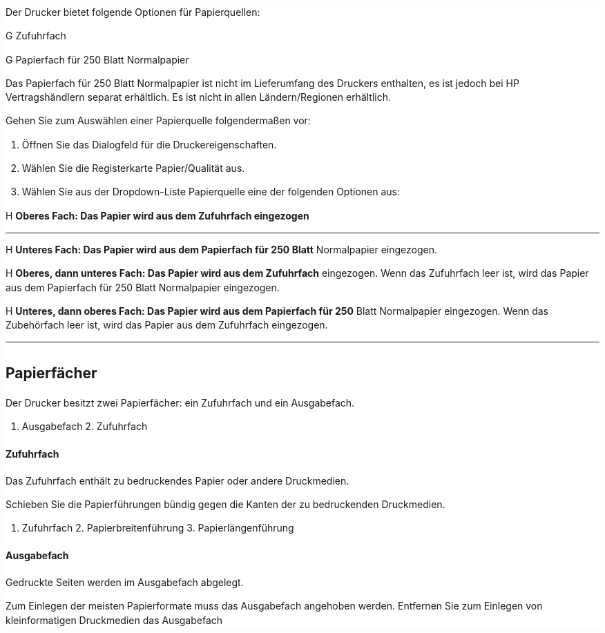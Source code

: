 Der Drucker bietet folgende Optionen für Papierquellen:

G Zufuhrfach

G Papierfach für 250 Blatt Normalpapier

Das Papierfach für 250 Blatt Normalpapier ist nicht im Lieferumfang
des Druckers enthalten, es ist jedoch bei HP Vertragshändlern
separat erhältlich. Es ist nicht in allen Ländern/Regionen erhältlich.

Gehen Sie zum Auswählen einer Papierquelle folgendermaßen vor:

1. Öffnen Sie das Dialogfeld für die Druckereigenschaften.

2. Wählen Sie die Registerkarte Papier/Qualität aus.

3. Wählen Sie aus der Dropdown-Liste Papierquelle eine der folgenden Optionen
aus:

H **Oberes Fach: Das Papier wird aus dem Zufuhrfach eingezogen**


-----

H **Unteres Fach: Das Papier wird aus dem Papierfach für 250 Blatt**
Normalpapier eingezogen.

H **Oberes, dann unteres Fach: Das Papier wird aus dem Zufuhrfach**
eingezogen. Wenn das Zufuhrfach leer ist, wird das Papier aus dem
Papierfach für 250 Blatt Normalpapier eingezogen.

H **Unteres, dann oberes Fach: Das Papier wird aus dem Papierfach für 250**
Blatt Normalpapier eingezogen. Wenn das Zubehörfach leer ist, wird das
Papier aus dem Zufuhrfach eingezogen.


-----

## Papierfächer

Der Drucker besitzt zwei Papierfächer: ein Zufuhrfach und ein Ausgabefach.

1. Ausgabefach 2. Zufuhrfach

#### Zufuhrfach

Das Zufuhrfach enthält zu bedruckendes Papier oder andere Druckmedien.

Schieben Sie die Papierführungen bündig gegen die Kanten der zu bedruckenden
Druckmedien.

1. Zufuhrfach 2. Papierbreitenführung 3. Papierlängenführung

#### Ausgabefach

Gedruckte Seiten werden im Ausgabefach abgelegt.

Zum Einlegen der meisten Papierformate muss das Ausgabefach angehoben werden.
Entfernen Sie zum Einlegen von kleinformatigen Druckmedien das Ausgabefach
